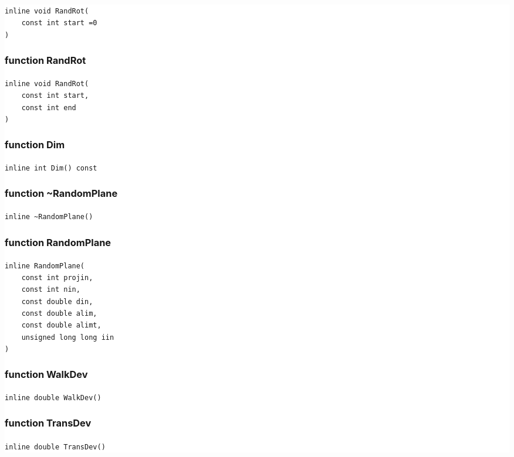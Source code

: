 ```
inline void RandRot(
    const int start =0
)
```


### function RandRot

```
inline void RandRot(
    const int start,
    const int end
)
```


### function Dim

```
inline int Dim() const
```


### function ~RandomPlane

```
inline ~RandomPlane()
```


### function RandomPlane

```
inline RandomPlane(
    const int projin,
    const int nin,
    const double din,
    const double alim,
    const double alimt,
    unsigned long long iin
)
```


### function WalkDev

```
inline double WalkDev()
```


### function TransDev

```
inline double TransDev()
```
